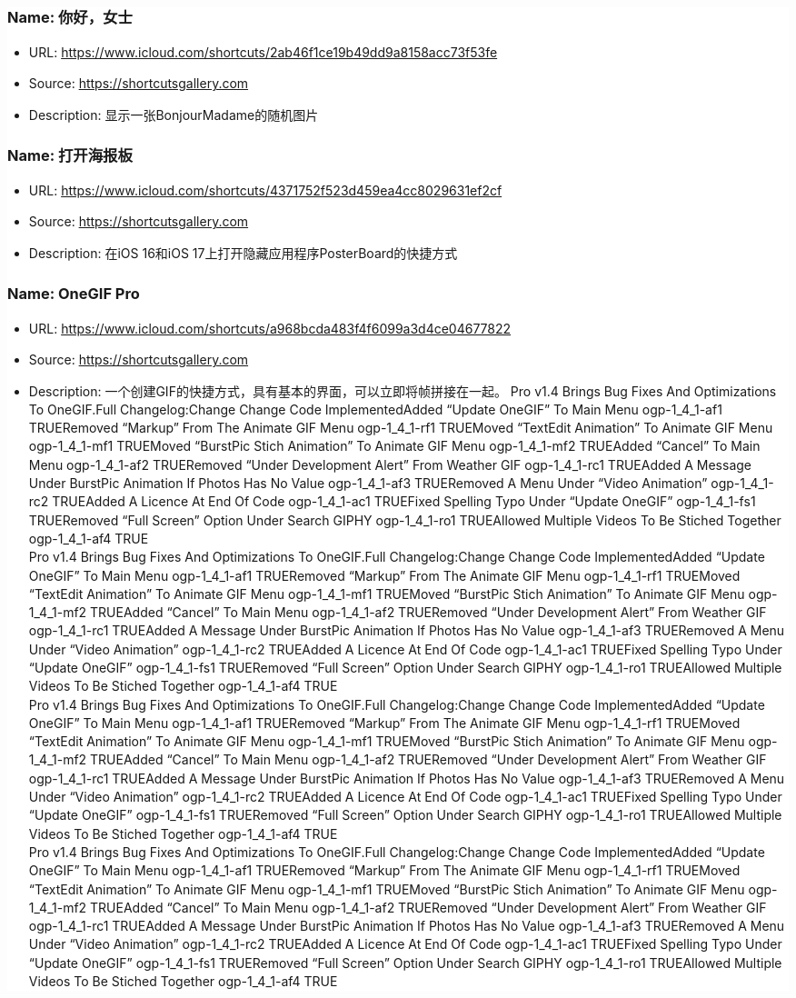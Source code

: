 ### Name: 你好，女士

- URL: https://www.icloud.com/shortcuts/2ab46f1ce19b49dd9a8158acc73f53fe

- Source: https://shortcutsgallery.com

- Description: 显示一张BonjourMadame的随机图片

### Name: 打开海报板

- URL: https://www.icloud.com/shortcuts/4371752f523d459ea4cc8029631ef2cf

- Source: https://shortcutsgallery.com

- Description: 在iOS 16和iOS 17上打开隐藏应用程序PosterBoard的快捷方式

### Name: OneGIF Pro

- URL: https://www.icloud.com/shortcuts/a968bcda483f4f6099a3d4ce04677822

- Source: https://shortcutsgallery.com

- Description: 一个创建GIF的快捷方式，具有基本的界面，可以立即将帧拼接在一起。
									        	Pro v1.4 Brings Bug Fixes And Optimizations To OneGIF.Full Changelog:Change	Change Code	ImplementedAdded “Update OneGIF” To Main Menu	ogp-1_4_1-af1	TRUERemoved “Markup” From The Animate GIF Menu	ogp-1_4_1-rf1	TRUEMoved “TextEdit Animation” To Animate GIF Menu	ogp-1_4_1-mf1	TRUEMoved “BurstPic Stich Animation” To Animate GIF Menu	ogp-1_4_1-mf2	TRUEAdded “Cancel” To Main Menu	ogp-1_4_1-af2	TRUERemoved “Under Development Alert” From Weather GIF	ogp-1_4_1-rc1	TRUEAdded A Message Under BurstPic Animation If Photos Has No Value	ogp-1_4_1-af3	TRUERemoved A Menu Under “Video Animation”	ogp-1_4_1-rc2	TRUEAdded A Licence At End Of Code	ogp-1_4_1-ac1	TRUEFixed Spelling Typo Under “Update OneGIF”	ogp-1_4_1-fs1	TRUERemoved “Full Screen” Option Under Search GIPHY	ogp-1_4_1-ro1	TRUEAllowed Multiple Videos To Be Stiched Together	ogp-1_4_1-af4	TRUE									      	  
									        	Pro v1.4 Brings Bug Fixes And Optimizations To OneGIF.Full Changelog:Change	Change Code	ImplementedAdded “Update OneGIF” To Main Menu	ogp-1_4_1-af1	TRUERemoved “Markup” From The Animate GIF Menu	ogp-1_4_1-rf1	TRUEMoved “TextEdit Animation” To Animate GIF Menu	ogp-1_4_1-mf1	TRUEMoved “BurstPic Stich Animation” To Animate GIF Menu	ogp-1_4_1-mf2	TRUEAdded “Cancel” To Main Menu	ogp-1_4_1-af2	TRUERemoved “Under Development Alert” From Weather GIF	ogp-1_4_1-rc1	TRUEAdded A Message Under BurstPic Animation If Photos Has No Value	ogp-1_4_1-af3	TRUERemoved A Menu Under “Video Animation”	ogp-1_4_1-rc2	TRUEAdded A Licence At End Of Code	ogp-1_4_1-ac1	TRUEFixed Spelling Typo Under “Update OneGIF”	ogp-1_4_1-fs1	TRUERemoved “Full Screen” Option Under Search GIPHY	ogp-1_4_1-ro1	TRUEAllowed Multiple Videos To Be Stiched Together	ogp-1_4_1-af4	TRUE									      	  
									        	Pro v1.4 Brings Bug Fixes And Optimizations To OneGIF.Full Changelog:Change	Change Code	ImplementedAdded “Update OneGIF” To Main Menu	ogp-1_4_1-af1	TRUERemoved “Markup” From The Animate GIF Menu	ogp-1_4_1-rf1	TRUEMoved “TextEdit Animation” To Animate GIF Menu	ogp-1_4_1-mf1	TRUEMoved “BurstPic Stich Animation” To Animate GIF Menu	ogp-1_4_1-mf2	TRUEAdded “Cancel” To Main Menu	ogp-1_4_1-af2	TRUERemoved “Under Development Alert” From Weather GIF	ogp-1_4_1-rc1	TRUEAdded A Message Under BurstPic Animation If Photos Has No Value	ogp-1_4_1-af3	TRUERemoved A Menu Under “Video Animation”	ogp-1_4_1-rc2	TRUEAdded A Licence At End Of Code	ogp-1_4_1-ac1	TRUEFixed Spelling Typo Under “Update OneGIF”	ogp-1_4_1-fs1	TRUERemoved “Full Screen” Option Under Search GIPHY	ogp-1_4_1-ro1	TRUEAllowed Multiple Videos To Be Stiched Together	ogp-1_4_1-af4	TRUE									      	  
									        	Pro v1.4 Brings Bug Fixes And Optimizations To OneGIF.Full Changelog:Change	Change Code	ImplementedAdded “Update OneGIF” To Main Menu	ogp-1_4_1-af1	TRUERemoved “Markup” From The Animate GIF Menu	ogp-1_4_1-rf1	TRUEMoved “TextEdit Animation” To Animate GIF Menu	ogp-1_4_1-mf1	TRUEMoved “BurstPic Stich Animation” To Animate GIF Menu	ogp-1_4_1-mf2	TRUEAdded “Cancel” To Main Menu	ogp-1_4_1-af2	TRUERemoved “Under Development Alert” From Weather GIF	ogp-1_4_1-rc1	TRUEAdded A Message Under BurstPic Animation If Photos Has No Value	ogp-1_4_1-af3	TRUERemoved A Menu Under “Video Animation”	ogp-1_4_1-rc2	TRUEAdded A Licence At End Of Code	ogp-1_4_1-ac1	TRUEFixed Spelling Typo Under “Update OneGIF”	ogp-1_4_1-fs1	TRUERemoved “Full Screen” Option Under Search GIPHY	ogp-1_4_1-ro1	TRUEAllowed Multiple Videos To Be Stiched Together	ogp-1_4_1-af4	TRUE									      	

